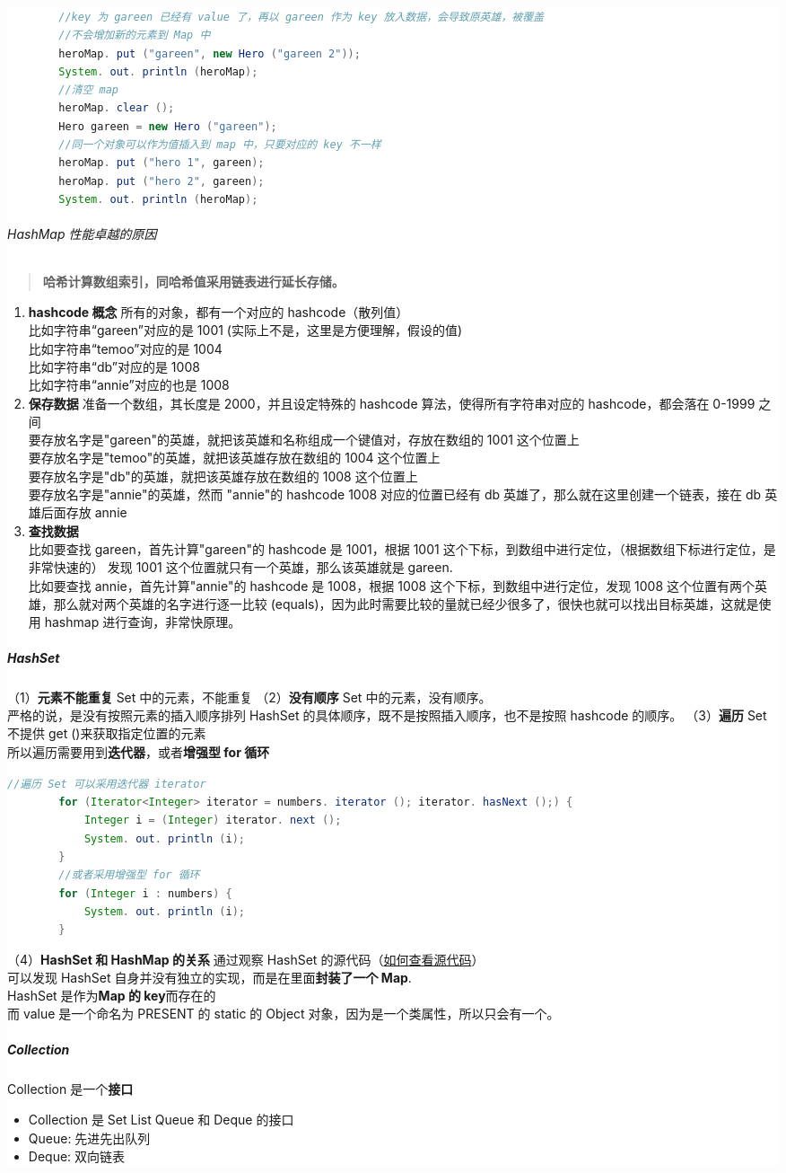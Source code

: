 ```java
        //key 为 gareen 已经有 value 了，再以 gareen 作为 key 放入数据，会导致原英雄，被覆盖
        //不会增加新的元素到 Map 中
        heroMap. put ("gareen", new Hero ("gareen 2"));
        System. out. println (heroMap);
        //清空 map
        heroMap. clear ();
        Hero gareen = new Hero ("gareen");
        //同一个对象可以作为值插入到 map 中，只要对应的 key 不一样
        heroMap. put ("hero 1", gareen);
        heroMap. put ("hero 2", gareen);
        System. out. println (heroMap);
```
###### HashMap 性能卓越的原因
> **哈希计算数组索引，同哈希值采用链表进行延长存储。**
1. **hashcode 概念**
所有的对象，都有一个对应的 hashcode（散列值）  
比如字符串“gareen”对应的是 1001 (实际上不是，这里是方便理解，假设的值)  
比如字符串“temoo”对应的是 1004  
比如字符串“db”对应的是 1008  
比如字符串“annie”对应的也是 1008  
2. **保存数据** 
准备一个数组，其长度是 2000，并且设定特殊的 hashcode 算法，使得所有字符串对应的 hashcode，都会落在 0-1999 之间  
要存放名字是"gareen"的英雄，就把该英雄和名称组成一个键值对，存放在数组的 1001 这个位置上  
要存放名字是"temoo"的英雄，就把该英雄存放在数组的 1004 这个位置上  
要存放名字是"db"的英雄，就把该英雄存放在数组的 1008 这个位置上  
要存放名字是"annie"的英雄，然而 "annie"的 hashcode 1008 对应的位置已经有 db 英雄了，那么就在这里创建一个链表，接在 db 英雄后面存放 annie  
3. **查找数据**  
比如要查找 gareen，首先计算"gareen"的 hashcode 是 1001，根据 1001 这个下标，到数组中进行定位，（根据数组下标进行定位，是非常快速的） 发现 1001 这个位置就只有一个英雄，那么该英雄就是 gareen.  
比如要查找 annie，首先计算"annie"的 hashcode 是 1008，根据 1008 这个下标，到数组中进行定位，发现 1008 这个位置有两个英雄，那么就对两个英雄的名字进行逐一比较 (equals)，因为此时需要比较的量就已经少很多了，很快也就可以找出目标英雄，这就是使用 hashmap 进行查询，非常快原理。
##### HashSet
（1）**元素不能重复**
Set 中的元素，不能重复
（2）**没有顺序**
Set 中的元素，没有顺序。  
严格的说，是没有按照元素的插入顺序排列 
HashSet 的具体顺序，既不是按照插入顺序，也不是按照 hashcode 的顺序。
（3）**遍历**
Set 不提供 get ()来获取指定位置的元素  
所以遍历需要用到**迭代器**，或者**增强型 for 循环**
```java
//遍历 Set 可以采用迭代器 iterator
        for (Iterator<Integer> iterator = numbers. iterator (); iterator. hasNext ();) {
            Integer i = (Integer) iterator. next ();
            System. out. println (i);
        }
        //或者采用增强型 for 循环
        for (Integer i : numbers) {
            System. out. println (i);
        }
```
（4）**HashSet 和 HashMap 的关系**
通过观察 HashSet 的源代码（[如何查看源代码](https://how2j.cn/k/helloworld/helloworld-eclipse-tips/300.html#step706)）  
可以发现 HashSet 自身并没有独立的实现，而是在里面**封装了一个 Map**.  
HashSet 是作为**Map 的 key**而存在的  
而 value 是一个命名为 PRESENT 的 static 的 Object 对象，因为是一个类属性，所以只会有一个。
##### Collection
Collection 是一个**接口**
- Collection 是 Set List Queue 和 Deque 的接口  
- Queue: 先进先出队列  
- Deque: 双向链表  